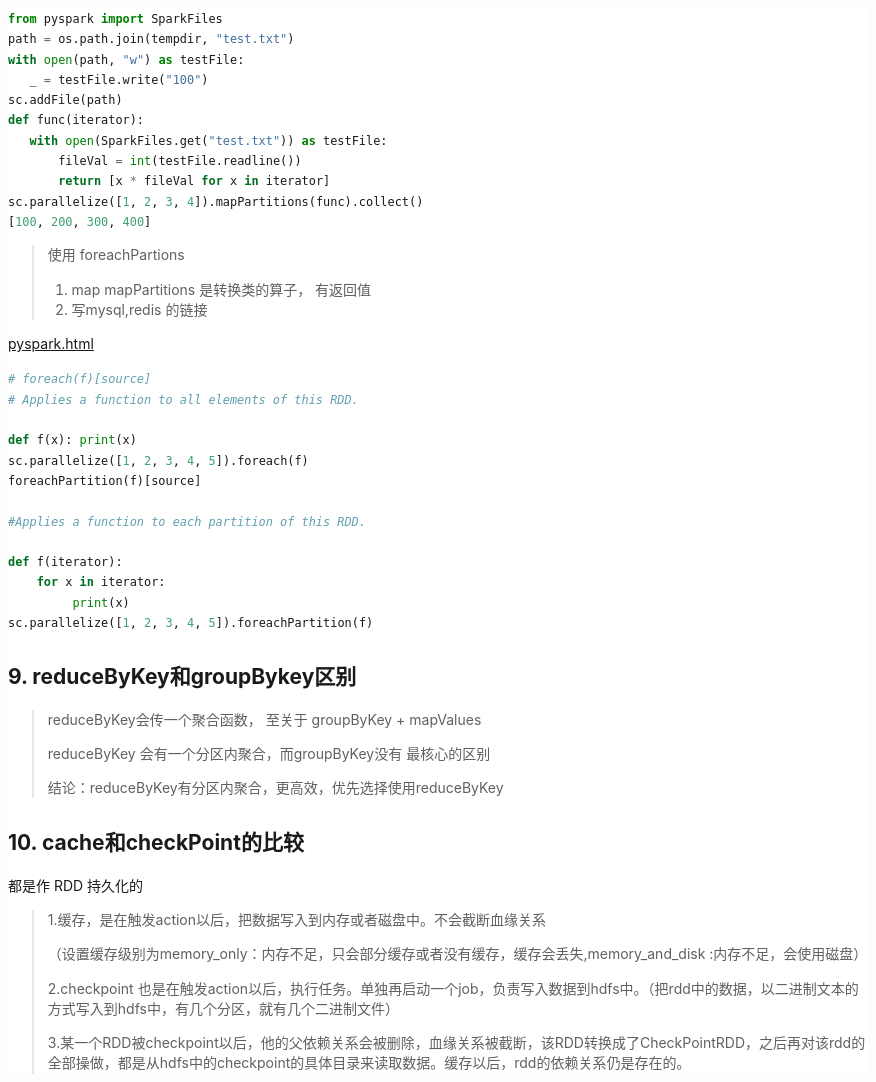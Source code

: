 ```python
from pyspark import SparkFiles
path = os.path.join(tempdir, "test.txt")
with open(path, "w") as testFile:
   _ = testFile.write("100")
sc.addFile(path)
def func(iterator):
   with open(SparkFiles.get("test.txt")) as testFile:
       fileVal = int(testFile.readline())
       return [x * fileVal for x in iterator]
sc.parallelize([1, 2, 3, 4]).mapPartitions(func).collect()
[100, 200, 300, 400]
```

> 使用 foreachPartions
>
>   1. map mapPartitions   是转换类的算子， 有返回值
>   2. 写mysql,redis 的链接

[pyspark.html](https://spark.apache.org/docs/latest/api/python/pyspark.html?highlight=foreach)

```python
# foreach(f)[source]
# Applies a function to all elements of this RDD.

def f(x): print(x)
sc.parallelize([1, 2, 3, 4, 5]).foreach(f)
foreachPartition(f)[source]

#Applies a function to each partition of this RDD.

def f(iterator):
    for x in iterator:
         print(x)
sc.parallelize([1, 2, 3, 4, 5]).foreachPartition(f)
```

## 9. reduceByKey和groupBykey区别

> reduceByKey会传一个聚合函数， 至关于  groupByKey + mapValues
>
> reduceByKey 会有一个分区内聚合，而groupByKey没有  最核心的区别  
>
> 结论：reduceByKey有分区内聚合，更高效，优先选择使用reduceByKey

## 10. cache和checkPoint的比较

都是作 RDD 持久化的

> 1.缓存，是在触发action以后，把数据写入到内存或者磁盘中。不会截断血缘关系
>
>（设置缓存级别为memory_only：内存不足，只会部分缓存或者没有缓存，缓存会丢失,memory_and_disk :内存不足，会使用磁盘）
>
> 2.checkpoint 也是在触发action以后，执行任务。单独再启动一个job，负责写入数据到hdfs中。（把rdd中的数据，以二进制文本的方式写入到hdfs中，有几个分区，就有几个二进制文件）
>
> 3.某一个RDD被checkpoint以后，他的父依赖关系会被删除，血缘关系被截断，该RDD转换成了CheckPointRDD，之后再对该rdd的全部操做，都是从hdfs中的checkpoint的具体目录来读取数据。缓存以后，rdd的依赖关系仍是存在的。

